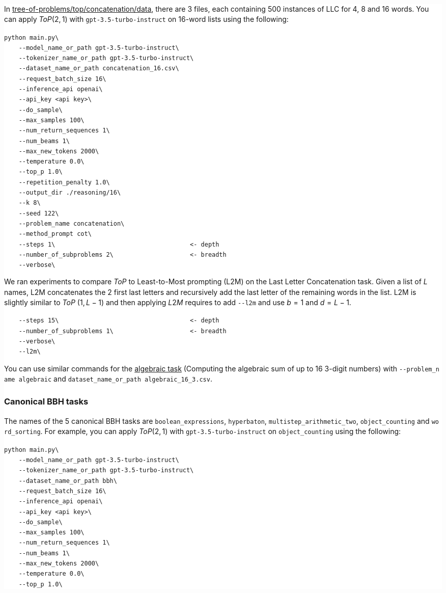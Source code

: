 In [tree-of-problems/top/concatenation/data](top/concatenation/data), there are 3 files, each containing 500 instances of LLC for 4, 8 and 16 words. You can apply $ToP(2, 1)$ with `gpt-3.5-turbo-instruct` on 16-word lists using the following:

```
python main.py\
    --model_name_or_path gpt-3.5-turbo-instruct\
    --tokenizer_name_or_path gpt-3.5-turbo-instruct\
    --dataset_name_or_path concatenation_16.csv\
    --request_batch_size 16\
    --inference_api openai\
    --api_key <api key>\
    --do_sample\
    --max_samples 100\
    --num_return_sequences 1\
    --num_beams 1\
    --max_new_tokens 2000\
    --temperature 0.0\
    --top_p 1.0\
    --repetition_penalty 1.0\
    --output_dir ./reasoning/16\
    --k 8\
    --seed 122\
    --problem_name concatenation\
    --method_prompt cot\
    --steps 1\                                     <- depth
    --number_of_subproblems 2\                     <- breadth
    --verbose\
```

We ran experiments to compare $ToP$ to Least-to-Most prompting (L2M) on the Last Letter Concatenation task. Given a list of $L$ names, L2M concatenates the 2 first last letters and recursively add the last letter of the remaining words in the list. L2M is slightly similar to $ToP~(1, L-1)$ and then applying $L2M$ requires to add `--l2m` and use $b = 1$ and $d = L-1$.

```
    --steps 15\                                    <- depth
    --number_of_subproblems 1\                     <- breadth
    --verbose\
    --l2m\
```

You can use similar commands for the [algebraic task](top/algebraic/) (Computing the algebraic sum of up to 16 3-digit numbers) with `--problem_name algebraic` and `dataset_name_or_path algebraic_16_3.csv`.

### Canonical BBH tasks

The names of the 5 canonical BBH tasks are `boolean_expressions`, `hyperbaton`, `multistep_arithmetic_two`, `object_counting` and `word_sorting`. For example, you can apply $ToP(2, 1)$ with `gpt-3.5-turbo-instruct` on `object_counting` using the following:

```
python main.py\
    --model_name_or_path gpt-3.5-turbo-instruct\
    --tokenizer_name_or_path gpt-3.5-turbo-instruct\
    --dataset_name_or_path bbh\
    --request_batch_size 16\
    --inference_api openai\
    --api_key <api key>\
    --do_sample\
    --max_samples 100\
    --num_return_sequences 1\
    --num_beams 1\
    --max_new_tokens 2000\
    --temperature 0.0\
    --top_p 1.0\
```
